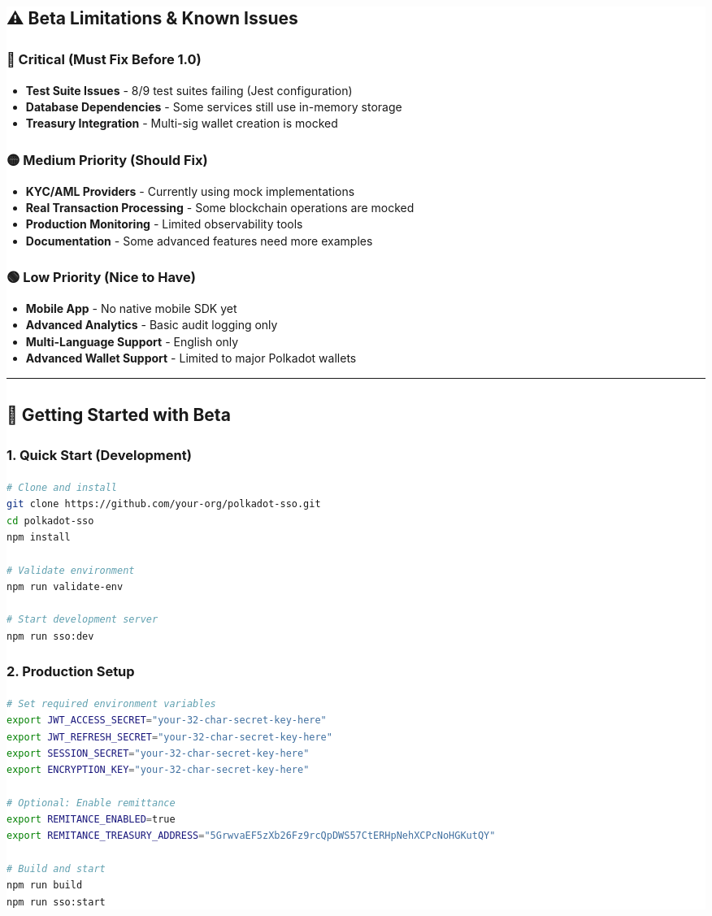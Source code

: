 ## ⚠️ **Beta Limitations & Known Issues**

### **🔴 Critical (Must Fix Before 1.0)**

- **Test Suite Issues** - 8/9 test suites failing (Jest configuration)
- **Database Dependencies** - Some services still use in-memory storage
- **Treasury Integration** - Multi-sig wallet creation is mocked

### **🟡 Medium Priority (Should Fix)**

- **KYC/AML Providers** - Currently using mock implementations
- **Real Transaction Processing** - Some blockchain operations are mocked
- **Production Monitoring** - Limited observability tools
- **Documentation** - Some advanced features need more examples

### **🟢 Low Priority (Nice to Have)**

- **Mobile App** - No native mobile SDK yet
- **Advanced Analytics** - Basic audit logging only
- **Multi-Language Support** - English only
- **Advanced Wallet Support** - Limited to major Polkadot wallets

---

## 🚀 **Getting Started with Beta**

### **1. Quick Start (Development)**

```bash
# Clone and install
git clone https://github.com/your-org/polkadot-sso.git
cd polkadot-sso
npm install

# Validate environment
npm run validate-env

# Start development server
npm run sso:dev
```

### **2. Production Setup**

```bash
# Set required environment variables
export JWT_ACCESS_SECRET="your-32-char-secret-key-here"
export JWT_REFRESH_SECRET="your-32-char-secret-key-here"
export SESSION_SECRET="your-32-char-secret-key-here"
export ENCRYPTION_KEY="your-32-char-secret-key-here"

# Optional: Enable remittance
export REMITANCE_ENABLED=true
export REMITANCE_TREASURY_ADDRESS="5GrwvaEF5zXb26Fz9rcQpDWS57CtERHpNehXCPcNoHGKutQY"

# Build and start
npm run build
npm run sso:start
```
